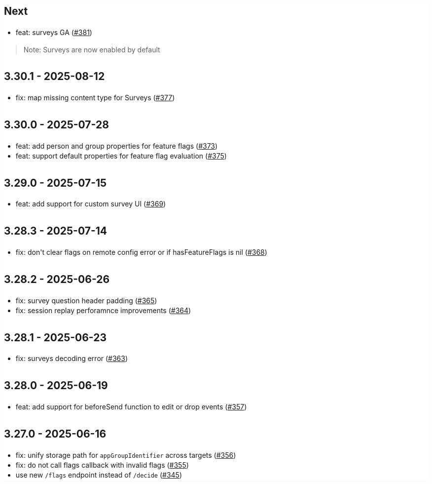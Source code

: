 ## Next

- feat: surveys GA ([#381](https://github.com/PostHog/posthog-ios/pull/381))
> Note: Surveys are now enabled by default

## 3.30.1 - 2025-08-12

- fix: map missing content type for Surveys ([#377](https://github.com/PostHog/posthog-ios/pull/377))

## 3.30.0 - 2025-07-28

- feat: add person and group properties for feature flags ([#373](https://github.com/PostHog/posthog-ios/pull/373))
- feat: support default properties for feature flag evaluation ([#375](https://github.com/PostHog/posthog-ios/pull/375))

## 3.29.0 - 2025-07-15

- feat: add support for custom survey UI ([#369](https://github.com/PostHog/posthog-ios/pull/369))

## 3.28.3 - 2025-07-14

- fix: don't clear flags on remote config error or if hasFeatureFlags is nil ([#368](https://github.com/PostHog/posthog-ios/pull/368))

## 3.28.2 - 2025-06-26

- fix: survey question header padding ([#365](https://github.com/PostHog/posthog-ios/pull/365))
- fix: session replay perforamnce improvements ([#364](https://github.com/PostHog/posthog-ios/pull/364))

## 3.28.1 - 2025-06-23

- fix: surveys decoding error ([#363](https://github.com/PostHog/posthog-ios/pull/363))

## 3.28.0 - 2025-06-19

- feat: add support for beforeSend function to edit or drop events ([#357](https://github.com/PostHog/posthog-ios/pull/357))

## 3.27.0 - 2025-06-16

- fix: unify storage path for `appGroupIdentifier` across targets ([#356](https://github.com/PostHog/posthog-ios/pull/356))
- fix: do not call flags callback with invalid flags ([#355](https://github.com/PostHog/posthog-ios/pull/355))
- use new `/flags` endpoint instead of `/decide` ([#345](https://github.com/PostHog/posthog-ios/pull/345))
